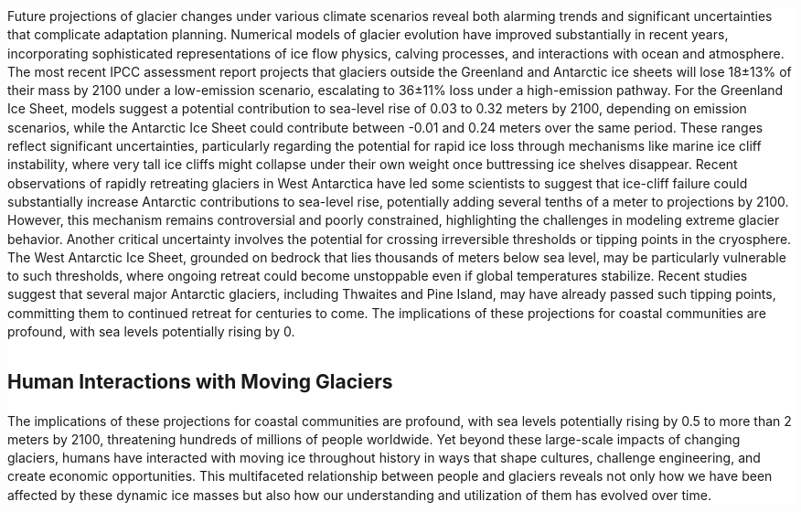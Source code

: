 Future projections of glacier changes under various climate scenarios reveal both alarming trends and significant uncertainties that complicate adaptation planning. Numerical models of glacier evolution have improved substantially in recent years, incorporating sophisticated representations of ice flow physics, calving processes, and interactions with ocean and atmosphere. The most recent IPCC assessment report projects that glaciers outside the Greenland and Antarctic ice sheets will lose 18±13% of their mass by 2100 under a low-emission scenario, escalating to 36±11% loss under a high-emission pathway. For the Greenland Ice Sheet, models suggest a potential contribution to sea-level rise of 0.03 to 0.32 meters by 2100, depending on emission scenarios, while the Antarctic Ice Sheet could contribute between -0.01 and 0.24 meters over the same period. These ranges reflect significant uncertainties, particularly regarding the potential for rapid ice loss through mechanisms like marine ice cliff instability, where very tall ice cliffs might collapse under their own weight once buttressing ice shelves disappear. Recent observations of rapidly retreating glaciers in West Antarctica have led some scientists to suggest that ice-cliff failure could substantially increase Antarctic contributions to sea-level rise, potentially adding several tenths of a meter to projections by 2100. However, this mechanism remains controversial and poorly constrained, highlighting the challenges in modeling extreme glacier behavior. Another critical uncertainty involves the potential for crossing irreversible thresholds or tipping points in the cryosphere. The West Antarctic Ice Sheet, grounded on bedrock that lies thousands of meters below sea level, may be particularly vulnerable to such thresholds, where ongoing retreat could become unstoppable even if global temperatures stabilize. Recent studies suggest that several major Antarctic glaciers, including Thwaites and Pine Island, may have already passed such tipping points, committing them to continued retreat for centuries to come. The implications of these projections for coastal communities are profound, with sea levels potentially rising by 0.

## Human Interactions with Moving Glaciers

The implications of these projections for coastal communities are profound, with sea levels potentially rising by 0.5 to more than 2 meters by 2100, threatening hundreds of millions of people worldwide. Yet beyond these large-scale impacts of changing glaciers, humans have interacted with moving ice throughout history in ways that shape cultures, challenge engineering, and create economic opportunities. This multifaceted relationship between people and glaciers reveals not only how we have been affected by these dynamic ice masses but also how our understanding and utilization of them has evolved over time.
